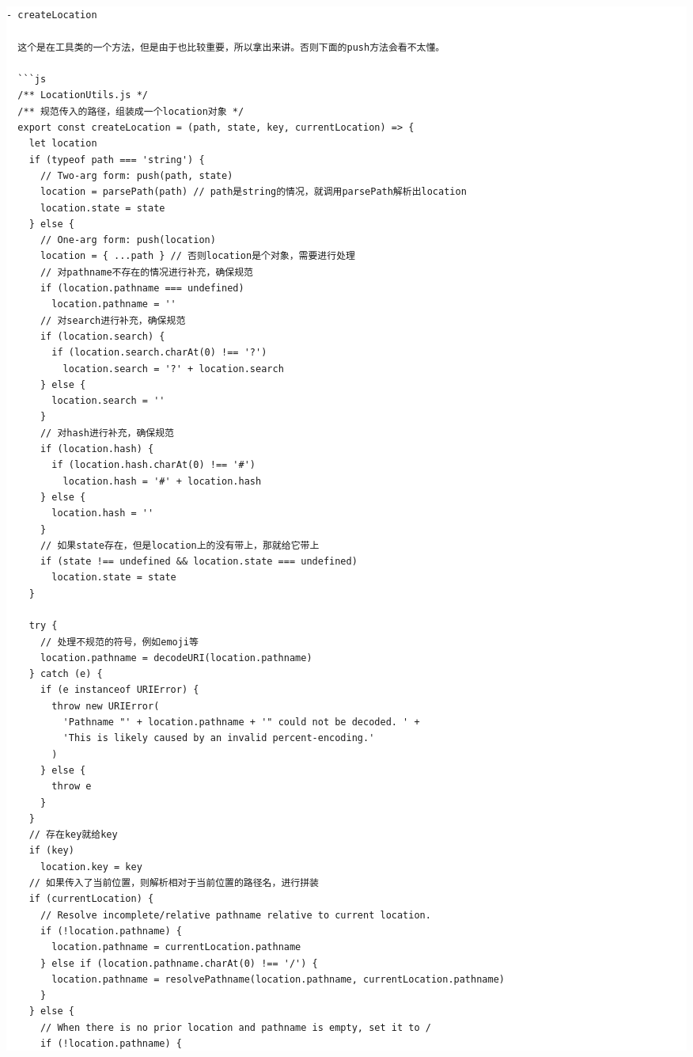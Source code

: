     - createLocation

      这个是在工具类的一个方法，但是由于也比较重要，所以拿出来讲。否则下面的push方法会看不太懂。

      ```js
      /** LocationUtils.js */
      /** 规范传入的路径，组装成一个location对象 */
      export const createLocation = (path, state, key, currentLocation) => {
        let location
        if (typeof path === 'string') {
          // Two-arg form: push(path, state)
          location = parsePath(path) // path是string的情况，就调用parsePath解析出location
          location.state = state
        } else {
          // One-arg form: push(location)
          location = { ...path } // 否则location是个对象，需要进行处理
          // 对pathname不存在的情况进行补充，确保规范
          if (location.pathname === undefined)
            location.pathname = ''
          // 对search进行补充，确保规范
          if (location.search) {
            if (location.search.charAt(0) !== '?')
              location.search = '?' + location.search
          } else {
            location.search = ''
          }
          // 对hash进行补充，确保规范
          if (location.hash) {
            if (location.hash.charAt(0) !== '#')
              location.hash = '#' + location.hash
          } else {
            location.hash = ''
          }
          // 如果state存在，但是location上的没有带上，那就给它带上
          if (state !== undefined && location.state === undefined)
            location.state = state
        }
      
        try {
          // 处理不规范的符号，例如emoji等
          location.pathname = decodeURI(location.pathname)
        } catch (e) {
          if (e instanceof URIError) {
            throw new URIError(
              'Pathname "' + location.pathname + '" could not be decoded. ' +
              'This is likely caused by an invalid percent-encoding.'
            )
          } else {
            throw e
          }
        }
        // 存在key就给key
        if (key)
          location.key = key
        // 如果传入了当前位置，则解析相对于当前位置的路径名，进行拼装
        if (currentLocation) {
          // Resolve incomplete/relative pathname relative to current location.
          if (!location.pathname) {
            location.pathname = currentLocation.pathname
          } else if (location.pathname.charAt(0) !== '/') {
            location.pathname = resolvePathname(location.pathname, currentLocation.pathname)
          }
        } else {
          // When there is no prior location and pathname is empty, set it to /
          if (!location.pathname) {